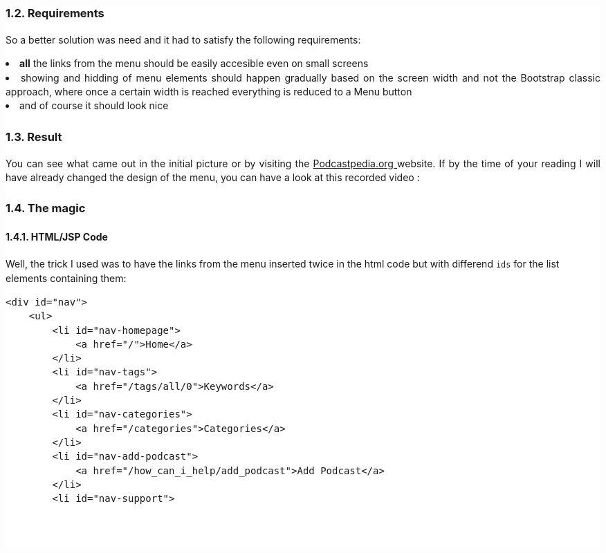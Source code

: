 <h3 style="text-align: justify;">
  <span id="12_Requirements">1.2. Requirements</span>
</h3>

<p style="text-align: justify;">
  So a better solution was need and it had to satisfy the following requirements:
</p>

<li style="text-align: justify;">
  <strong> all</strong> the links from the menu should be easily accesible even on small screens
</li>
<li style="text-align: justify;">
  showing and hidding of menu elements should happen gradually based on the screen width and not the Bootstrap classic approach, where once a certain width is reached everything is reduced to a Menu button
</li>
<li style="text-align: justify;">
  and of course it should look nice
</li>

### <span id="13_Result">1.3. Result</span>

<p style="text-align: justify;">
  You can see what came out in the initial picture or by visiting the <a title="Podcastpedia.org, knowledge to go" href="https://github.com/Codingpedia/podcastpedia" target="_blank">Podcastpedia.org </a>website. If by the time of your reading I will have already changed the design of the menu, you can have a look at this recorded video :
</p>



### <span id="14_The_magic">1.4. The magic</span>

#### <span id="141_HTMLJSP_Code">1.4.1. HTML/JSP Code</span>

Well, the trick I used was to have the links from the menu inserted twice in the html code but with differend `ids` for the list elements containing them:

<pre class="lang:xhtml mark:25-49 decode:true" title="Navigation HTML/JSP code">&lt;div id="nav"&gt;
	&lt;ul&gt;
		&lt;li id="nav-homepage"&gt;
			&lt;a href="/"&gt;Home&lt;/a&gt;
		&lt;/li&gt;
		&lt;li id="nav-tags"&gt;
			&lt;a href="/tags/all/0"&gt;Keywords&lt;/a&gt;
		&lt;/li&gt;
		&lt;li id="nav-categories"&gt;
			&lt;a href="/categories"&gt;Categories&lt;/a&gt;
		&lt;/li&gt;
		&lt;li id="nav-add-podcast"&gt;
			&lt;a href="/how_can_i_help/add_podcast"&gt;Add Podcast&lt;/a&gt;
		&lt;/li&gt;
		&lt;li id="nav-support"&gt;
